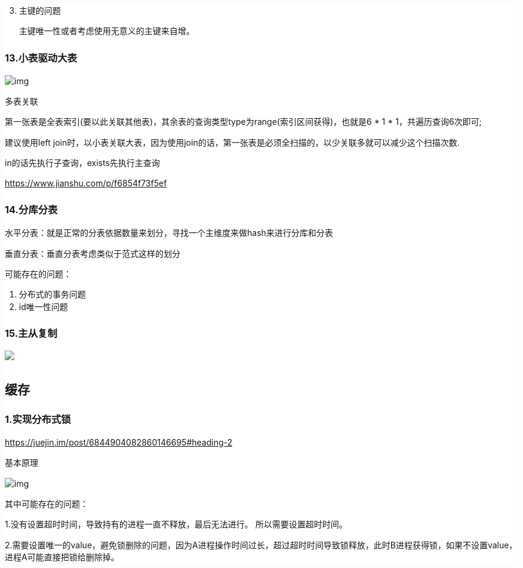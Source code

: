 3. 主键的问题

   主键唯一性或者考虑使用无意义的主键来自增。





### 13.小表驱动大表

![img](https://pic2.zhimg.com/v2-51ac7193b5a80f5a1234df7dce23a2d8_b.jpg)


多表关联

第一张表是全表索引(要以此关联其他表)，其余表的查询类型type为range(索引区间获得)，也就是6 * 1 * 1，共遍历查询6次即可;

建议使用left join时，以小表关联大表，因为使用join的话，第一张表是必须全扫描的，以少关联多就可以减少这个扫描次数.

in的话先执行子查询，exists先执行主查询

https://www.jianshu.com/p/f6854f73f5ef



### 14.分库分表

水平分表：就是正常的分表依据数量来划分，寻找一个主维度来做hash来进行分库和分表

垂直分表：垂直分表考虑类似于范式这样的划分

可能存在的问题：

1. 分布式的事务问题
2. id唯一性问题



### 15.主从复制

![](https://camo.githubusercontent.com/0f6672e4eb9209a79edb5524df93e4c401753488/68747470733a2f2f63732d6e6f7465732d313235363130393739362e636f732e61702d6775616e677a686f752e6d7971636c6f75642e636f6d2f6d61737465722d736c6176652e706e67)





## 缓存

### 1.实现分布式锁

https://juejin.im/post/6844904082860146695#heading-2

基本原理

![img](https://user-gold-cdn.xitu.io/2020/3/4/170a4871a05c2531?imageslim)

其中可能存在的问题：

1.没有设置超时时间，导致持有的进程一直不释放，最后无法进行。    所以需要设置超时时间。

2.需要设置唯一的value，避免锁删除的问题，因为A进程操作时间过长，超过超时时间导致锁释放，此时B进程获得锁，如果不设置value，进程A可能直接把锁给删除掉。
